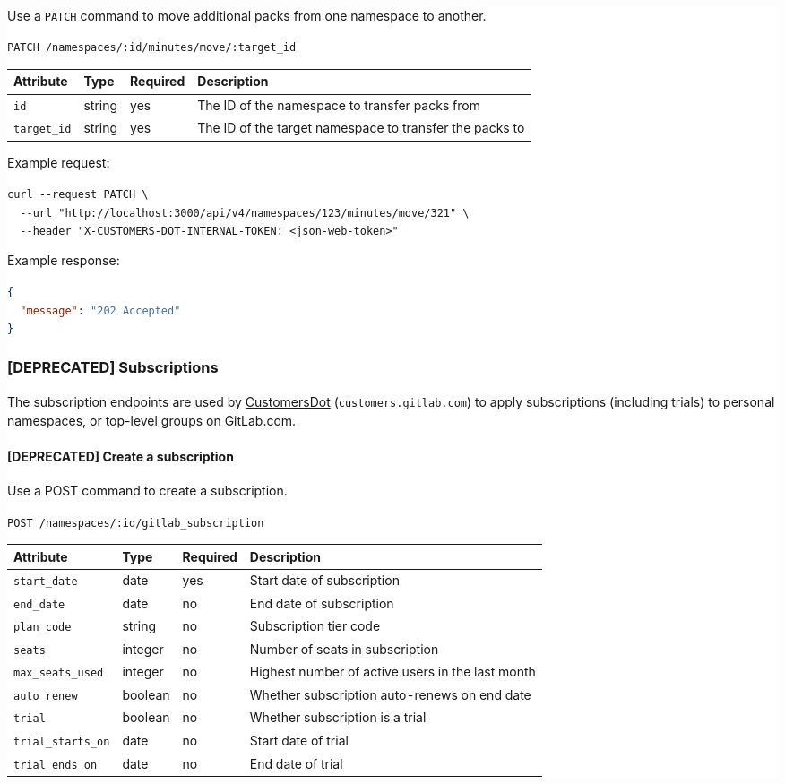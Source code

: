 Use a `PATCH` command to move additional packs from one namespace to another.

```plaintext
PATCH /namespaces/:id/minutes/move/:target_id
```

| Attribute   | Type    | Required | Description |
|:------------|:--------|:---------|:------------|
| `id` | string | yes | The ID of the namespace to transfer packs from |
| `target_id`  | string | yes | The ID of the target namespace to transfer the packs to |

Example request:

```shell
curl --request PATCH \
  --url "http://localhost:3000/api/v4/namespaces/123/minutes/move/321" \
  --header "X-CUSTOMERS-DOT-INTERNAL-TOKEN: <json-web-token>"
```

Example response:

```json
{
  "message": "202 Accepted"
}
```

### [DEPRECATED] Subscriptions

The subscription endpoints are used by
[CustomersDot](https://gitlab.com/gitlab-org/customers-gitlab-com) (`customers.gitlab.com`) to
apply subscriptions (including trials) to personal namespaces, or top-level groups on GitLab.com.

#### [DEPRECATED] Create a subscription

Use a POST command to create a subscription.

```plaintext
POST /namespaces/:id/gitlab_subscription
```

| Attribute   | Type    | Required | Description |
|:------------|:--------|:---------|:------------|
| `start_date` | date   | yes      | Start date of subscription |
| `end_date`  | date    | no       | End date of subscription |
| `plan_code` | string  | no       | Subscription tier code |
| `seats`     | integer | no       | Number of seats in subscription |
| `max_seats_used` | integer | no  | Highest number of active users in the last month |
| `auto_renew` | boolean | no      | Whether subscription auto-renews on end date |
| `trial`     | boolean | no       | Whether subscription is a trial |
| `trial_starts_on` | date | no    | Start date of trial |
| `trial_ends_on` | date | no      | End date of trial |
